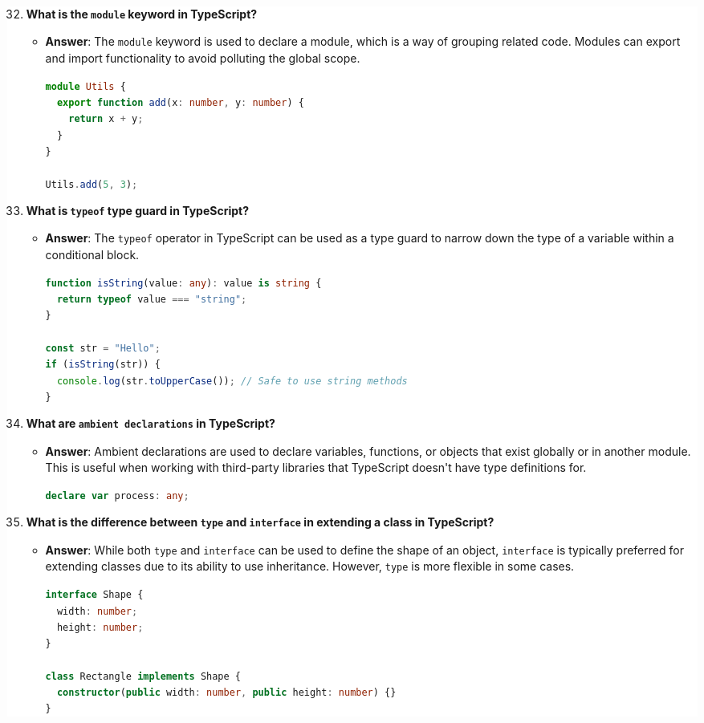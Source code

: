 32. **What is the `module` keyword in TypeScript?**

    - **Answer**: The `module` keyword is used to declare a module, which is a way of grouping related code. Modules can export and import functionality to avoid polluting the global scope.

      ```ts
      module Utils {
        export function add(x: number, y: number) {
          return x + y;
        }
      }

      Utils.add(5, 3);
      ```

33. **What is `typeof` type guard in TypeScript?**

    - **Answer**: The `typeof` operator in TypeScript can be used as a type guard to narrow down the type of a variable within a conditional block.

      ```ts
      function isString(value: any): value is string {
        return typeof value === "string";
      }

      const str = "Hello";
      if (isString(str)) {
        console.log(str.toUpperCase()); // Safe to use string methods
      }
      ```

34. **What are `ambient declarations` in TypeScript?**

    - **Answer**: Ambient declarations are used to declare variables, functions, or objects that exist globally or in another module. This is useful when working with third-party libraries that TypeScript doesn't have type definitions for.
      ```ts
      declare var process: any;
      ```

35. **What is the difference between `type` and `interface` in extending a class in TypeScript?**

    - **Answer**: While both `type` and `interface` can be used to define the shape of an object, `interface` is typically preferred for extending classes due to its ability to use inheritance. However, `type` is more flexible in some cases.

      ```ts
      interface Shape {
        width: number;
        height: number;
      }

      class Rectangle implements Shape {
        constructor(public width: number, public height: number) {}
      }
      ```
